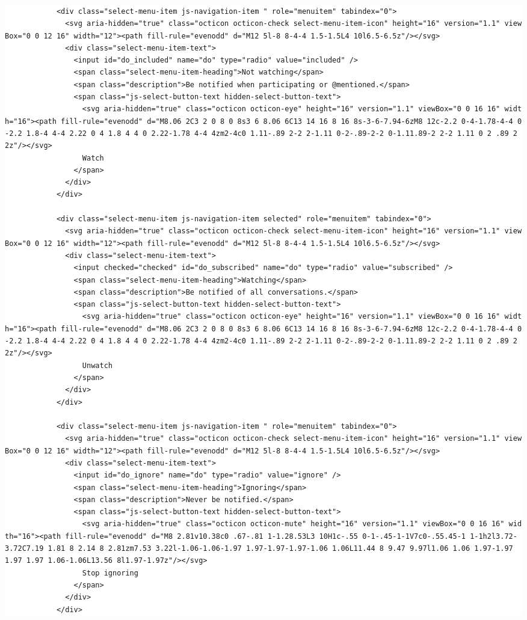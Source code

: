                <div class="select-menu-item js-navigation-item " role="menuitem" tabindex="0">
                  <svg aria-hidden="true" class="octicon octicon-check select-menu-item-icon" height="16" version="1.1" viewBox="0 0 12 16" width="12"><path fill-rule="evenodd" d="M12 5l-8 8-4-4 1.5-1.5L4 10l6.5-6.5z"/></svg>
                  <div class="select-menu-item-text">
                    <input id="do_included" name="do" type="radio" value="included" />
                    <span class="select-menu-item-heading">Not watching</span>
                    <span class="description">Be notified when participating or @mentioned.</span>
                    <span class="js-select-button-text hidden-select-button-text">
                      <svg aria-hidden="true" class="octicon octicon-eye" height="16" version="1.1" viewBox="0 0 16 16" width="16"><path fill-rule="evenodd" d="M8.06 2C3 2 0 8 0 8s3 6 8.06 6C13 14 16 8 16 8s-3-6-7.94-6zM8 12c-2.2 0-4-1.78-4-4 0-2.2 1.8-4 4-4 2.22 0 4 1.8 4 4 0 2.22-1.78 4-4 4zm2-4c0 1.11-.89 2-2 2-1.11 0-2-.89-2-2 0-1.11.89-2 2-2 1.11 0 2 .89 2 2z"/></svg>
                      Watch
                    </span>
                  </div>
                </div>

                <div class="select-menu-item js-navigation-item selected" role="menuitem" tabindex="0">
                  <svg aria-hidden="true" class="octicon octicon-check select-menu-item-icon" height="16" version="1.1" viewBox="0 0 12 16" width="12"><path fill-rule="evenodd" d="M12 5l-8 8-4-4 1.5-1.5L4 10l6.5-6.5z"/></svg>
                  <div class="select-menu-item-text">
                    <input checked="checked" id="do_subscribed" name="do" type="radio" value="subscribed" />
                    <span class="select-menu-item-heading">Watching</span>
                    <span class="description">Be notified of all conversations.</span>
                    <span class="js-select-button-text hidden-select-button-text">
                      <svg aria-hidden="true" class="octicon octicon-eye" height="16" version="1.1" viewBox="0 0 16 16" width="16"><path fill-rule="evenodd" d="M8.06 2C3 2 0 8 0 8s3 6 8.06 6C13 14 16 8 16 8s-3-6-7.94-6zM8 12c-2.2 0-4-1.78-4-4 0-2.2 1.8-4 4-4 2.22 0 4 1.8 4 4 0 2.22-1.78 4-4 4zm2-4c0 1.11-.89 2-2 2-1.11 0-2-.89-2-2 0-1.11.89-2 2-2 1.11 0 2 .89 2 2z"/></svg>
                      Unwatch
                    </span>
                  </div>
                </div>

                <div class="select-menu-item js-navigation-item " role="menuitem" tabindex="0">
                  <svg aria-hidden="true" class="octicon octicon-check select-menu-item-icon" height="16" version="1.1" viewBox="0 0 12 16" width="12"><path fill-rule="evenodd" d="M12 5l-8 8-4-4 1.5-1.5L4 10l6.5-6.5z"/></svg>
                  <div class="select-menu-item-text">
                    <input id="do_ignore" name="do" type="radio" value="ignore" />
                    <span class="select-menu-item-heading">Ignoring</span>
                    <span class="description">Never be notified.</span>
                    <span class="js-select-button-text hidden-select-button-text">
                      <svg aria-hidden="true" class="octicon octicon-mute" height="16" version="1.1" viewBox="0 0 16 16" width="16"><path fill-rule="evenodd" d="M8 2.81v10.38c0 .67-.81 1-1.28.53L3 10H1c-.55 0-1-.45-1-1V7c0-.55.45-1 1-1h2l3.72-3.72C7.19 1.81 8 2.14 8 2.81zm7.53 3.22l-1.06-1.06-1.97 1.97-1.97-1.97-1.06 1.06L11.44 8 9.47 9.97l1.06 1.06 1.97-1.97 1.97 1.97 1.06-1.06L13.56 8l1.97-1.97z"/></svg>
                      Stop ignoring
                    </span>
                  </div>
                </div>
